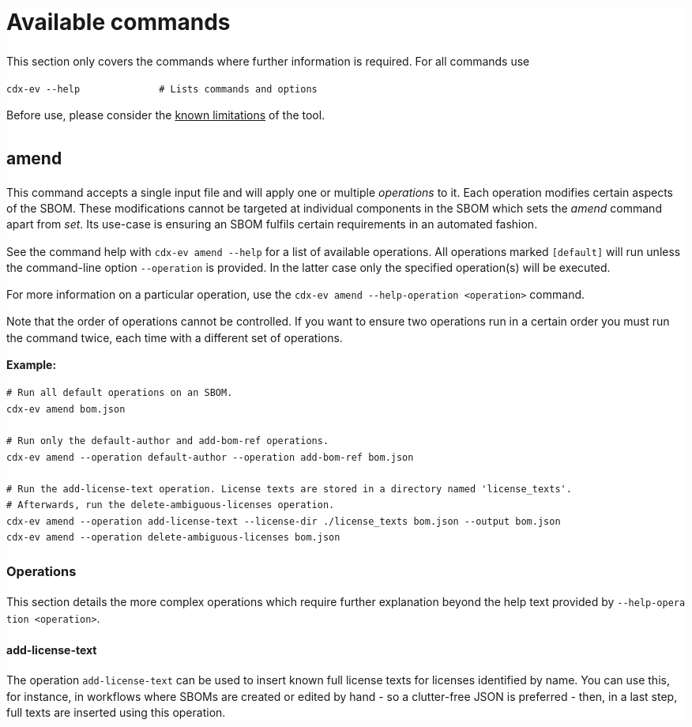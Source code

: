 # Available commands

This section only covers the commands where further information is required. For all commands use

    cdx-ev --help              # Lists commands and options

Before use, please consider the [known limitations](https://festo-se.github.io/cyclonedx-editor-validator/known_limitations/) of the tool.

## amend

This command accepts a single input file and will apply one or multiple *operations* to it. Each operation modifies certain aspects of the SBOM. These modifications cannot be targeted at individual components in the SBOM which sets the *amend* command apart from *set*. Its use-case is ensuring an SBOM fulfils certain requirements in an automated fashion.

See the command help with `cdx-ev amend --help` for a list of available operations. All operations marked `[default]` will run unless the command-line option `--operation` is provided. In the latter case only the specified operation(s) will be executed.

For more information on a particular operation, use the `cdx-ev amend --help-operation <operation>` command.

Note that the order of operations cannot be controlled. If you want to ensure two operations run in a certain order you must run the command twice, each time with a different set of operations.

__Example:__

    # Run all default operations on an SBOM.
    cdx-ev amend bom.json

    # Run only the default-author and add-bom-ref operations.
    cdx-ev amend --operation default-author --operation add-bom-ref bom.json

    # Run the add-license-text operation. License texts are stored in a directory named 'license_texts'.
    # Afterwards, run the delete-ambiguous-licenses operation.
    cdx-ev amend --operation add-license-text --license-dir ./license_texts bom.json --output bom.json
    cdx-ev amend --operation delete-ambiguous-licenses bom.json

### Operations

This section details the more complex operations which require further explanation beyond the help text provided by `--help-operation <operation>`.

#### add-license-text

The operation `add-license-text` can be used to insert known full license texts for licenses identified by name. You can use this, for instance, in workflows where SBOMs are created or edited by hand - so a clutter-free JSON is preferred - then, in a last step, full texts are inserted using this operation.

